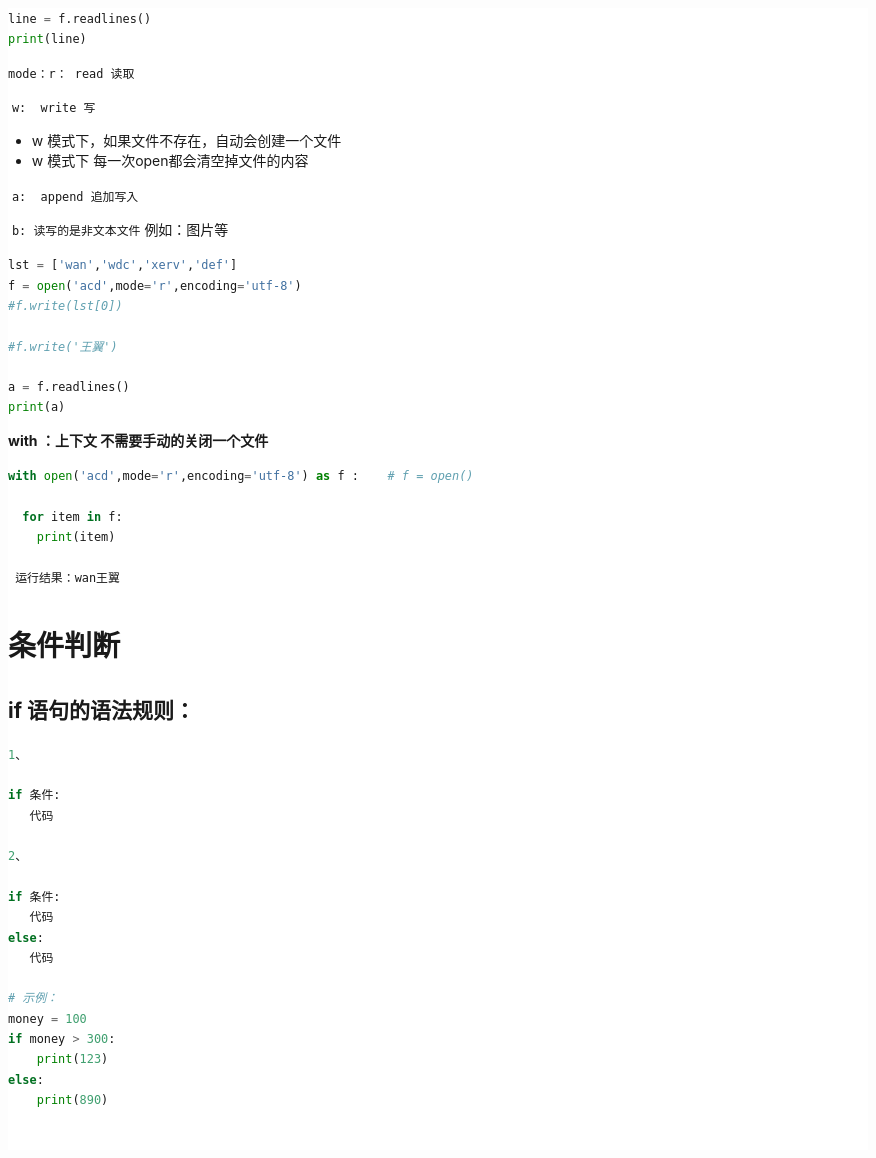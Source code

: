 ```python
line = f.readlines()
print(line)
```

`mode：r： read 读取`

​            `w:  write 写`    

- w 模式下，如果文件不存在，自动会创建一个文件
- w 模式下 每一次open都会清空掉文件的内容

​           `a:  append 追加写入`

​           `b: 读写的是非文本文件`  例如：图片等

```python
lst = ['wan','wdc','xerv','def']
f = open('acd',mode='r',encoding='utf-8')
#f.write(lst[0])

#f.write('王翼')

a = f.readlines()
print(a)

```



**with ：上下文 不需要手动的关闭一个文件**



```python
with open('acd',mode='r',encoding='utf-8') as f :    # f = open()

  for item in f:
    print(item) 
    
 运行结果：wan王翼
```



# 条件判断

## if 语句的语法规则：

```python
1、

if 条件:
   代码       
  
2、

if 条件:
   代码
else:
   代码
    
# 示例：    
money = 100
if money > 300:
    print(123)
else:
    print(890)
    
    
```
